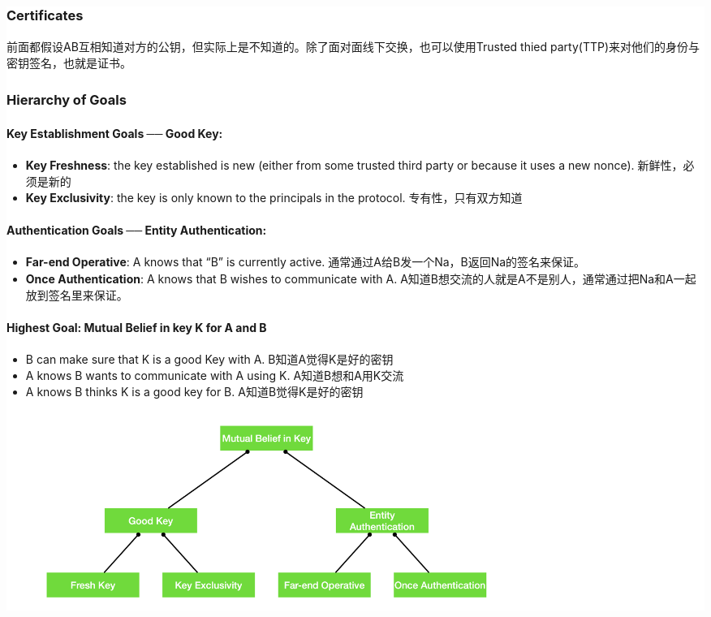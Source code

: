 ### Certificates

前面都假设AB互相知道对方的公钥，但实际上是不知道的。除了面对面线下交换，也可以使用Trusted thied party(TTP)来对他们的身份与密钥签名，也就是证书。

### Hierarchy of Goals

#### Key Establishment Goals ── **Good Key**:

* **Key Freshness**: the key established is new (either from some trusted third party or because it uses a new nonce). 新鲜性，必须是新的
* **Key Exclusivity**: the key is only known to the principals in the protocol.  专有性，只有双方知道

#### Authentication Goals ── Entity Authentication:&#x20;

* **Far-end Operative**: A knows that “B” is currently active. 通常通过A给B发一个Na，B返回Na的签名来保证。
* **Once Authentication**: A knows that B wishes to communicate with A. A知道B想交流的人就是A不是别人，通常通过把Na和A一起放到签名里来保证。

#### Highest Goal: Mutual Belief in key K for A and B

* B can make sure that K is a good Key with A. B知道A觉得K是好的密钥
* A knows B wants to communicate with A using K.  A知道B想和A用K交流
* A knows B thinks K is a good key for B. A知道B觉得K是好的密钥

<figure><img src="../.gitbook/assets/image (2) (1) (1) (1) (1) (1) (1).png" alt="" width="563"><figcaption></figcaption></figure>

